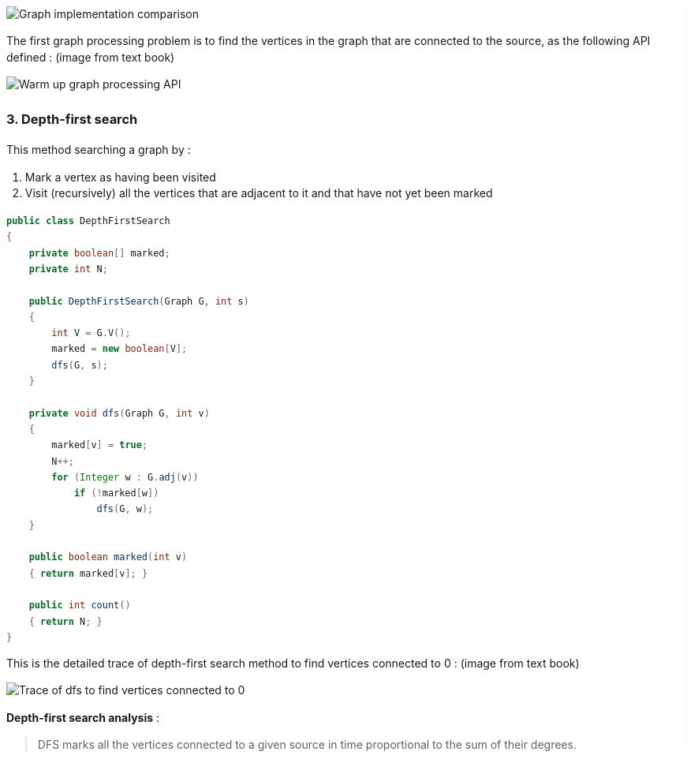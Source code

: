 ![Graph implementation comparison](../img/ComparisonOfGraphImplementation.png)

The first graph processing problem is to find the vertices in the graph that are connected to the source, as the following API defined : (image from text book)

![Warm up graph processing API](../img/WarmUpGraphProcessingAPI.png)

### 3. Depth-first search

This method searching a graph by :

1. Mark a vertex as having been visited
2. Visit (recursively) all the vertices that are adjacent to it and that have not yet been marked

```java
public class DepthFirstSearch
{
    private boolean[] marked;
    private int N;
    
    public DepthFirstSearch(Graph G, int s)
    {
        int V = G.V();
        marked = new boolean[V];
        dfs(G, s);
    }
    
    private void dfs(Graph G, int v)
    {
        marked[v] = true;
        N++;
        for (Integer w : G.adj(v))
            if (!marked[w])
                dfs(G, w);
    }
    
    public boolean marked(int v)
    { return marked[v]; }
    
    public int count()
    { return N; }
}
```

This is the detailed trace of depth-first search method to find vertices connected to 0 : (image from text book)

![Trace of dfs to find vertices connected to 0](../img/TraceOfDFS.png)

**Depth-first search analysis** :

> DFS marks all the vertices connected to a given source in time proportional to the sum of their degrees.
